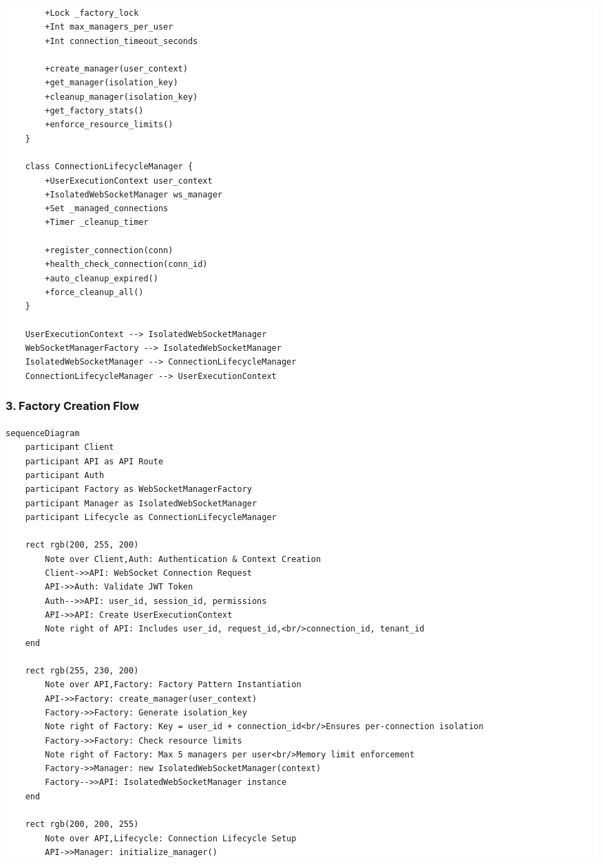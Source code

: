 ```mermaid
        +Lock _factory_lock
        +Int max_managers_per_user
        +Int connection_timeout_seconds
        
        +create_manager(user_context)
        +get_manager(isolation_key)
        +cleanup_manager(isolation_key)
        +get_factory_stats()
        +enforce_resource_limits()
    }
    
    class ConnectionLifecycleManager {
        +UserExecutionContext user_context
        +IsolatedWebSocketManager ws_manager
        +Set _managed_connections
        +Timer _cleanup_timer
        
        +register_connection(conn)
        +health_check_connection(conn_id)
        +auto_cleanup_expired()
        +force_cleanup_all()
    }
    
    UserExecutionContext --> IsolatedWebSocketManager
    WebSocketManagerFactory --> IsolatedWebSocketManager
    IsolatedWebSocketManager --> ConnectionLifecycleManager
    ConnectionLifecycleManager --> UserExecutionContext
```

### 3. Factory Creation Flow

```mermaid
sequenceDiagram
    participant Client
    participant API as API Route
    participant Auth
    participant Factory as WebSocketManagerFactory
    participant Manager as IsolatedWebSocketManager
    participant Lifecycle as ConnectionLifecycleManager
    
    rect rgb(200, 255, 200)
        Note over Client,Auth: Authentication & Context Creation
        Client->>API: WebSocket Connection Request
        API->>Auth: Validate JWT Token
        Auth-->>API: user_id, session_id, permissions
        API->>API: Create UserExecutionContext
        Note right of API: Includes user_id, request_id,<br/>connection_id, tenant_id
    end
    
    rect rgb(255, 230, 200)
        Note over API,Factory: Factory Pattern Instantiation
        API->>Factory: create_manager(user_context)
        Factory->>Factory: Generate isolation_key
        Note right of Factory: Key = user_id + connection_id<br/>Ensures per-connection isolation
        Factory->>Factory: Check resource limits
        Note right of Factory: Max 5 managers per user<br/>Memory limit enforcement
        Factory->>Manager: new IsolatedWebSocketManager(context)
        Factory-->>API: IsolatedWebSocketManager instance
    end
    
    rect rgb(200, 200, 255)
        Note over API,Lifecycle: Connection Lifecycle Setup
        API->>Manager: initialize_manager()
```